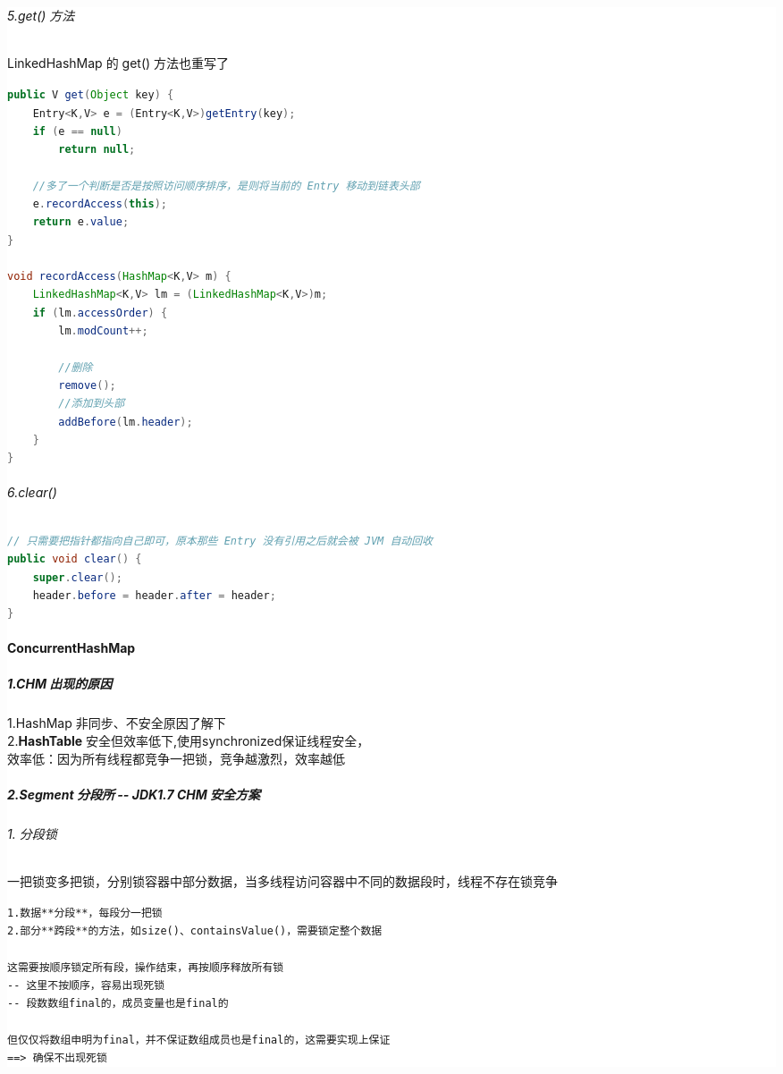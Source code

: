 ###### 5.get() 方法 

LinkedHashMap 的 get() 方法也重写了

```java
public V get(Object key) {
    Entry<K,V> e = (Entry<K,V>)getEntry(key);
    if (e == null)
        return null;

    //多了一个判断是否是按照访问顺序排序，是则将当前的 Entry 移动到链表头部
    e.recordAccess(this);
    return e.value;
}

void recordAccess(HashMap<K,V> m) {
    LinkedHashMap<K,V> lm = (LinkedHashMap<K,V>)m;
    if (lm.accessOrder) {
        lm.modCount++;

        //删除
        remove();
        //添加到头部
        addBefore(lm.header);
    }
}
```

###### 6.clear() 

```java
// 只需要把指针都指向自己即可，原本那些 Entry 没有引用之后就会被 JVM 自动回收
public void clear() {
    super.clear();
    header.before = header.after = header;
}
```



#### ConcurrentHashMap

##### 1.CHM 出现的原因

1.HashMap 非同步、不安全原因了解下  
2.**HashTable** 安全但效率低下,使用synchronized保证线程安全，  
效率低：因为所有线程都竞争一把锁，竞争越激烈，效率越低

##### 2.Segment 分段所 -- JDK1.7 CHM 安全方案 

###### 1. 分段锁   

一把锁变多把锁，分别锁容器中部分数据，当多线程访问容器中不同的数据段时，线程不存在锁竞争

```
1.数据**分段**，每段分一把锁
2.部分**跨段**的方法，如size()、containsValue()，需要锁定整个数据

这需要按顺序锁定所有段，操作结束，再按顺序释放所有锁
-- 这里不按顺序，容易出现死锁
-- 段数数组final的，成员变量也是final的

但仅仅将数组申明为final，并不保证数组成员也是final的，这需要实现上保证
==> 确保不出现死锁
```
